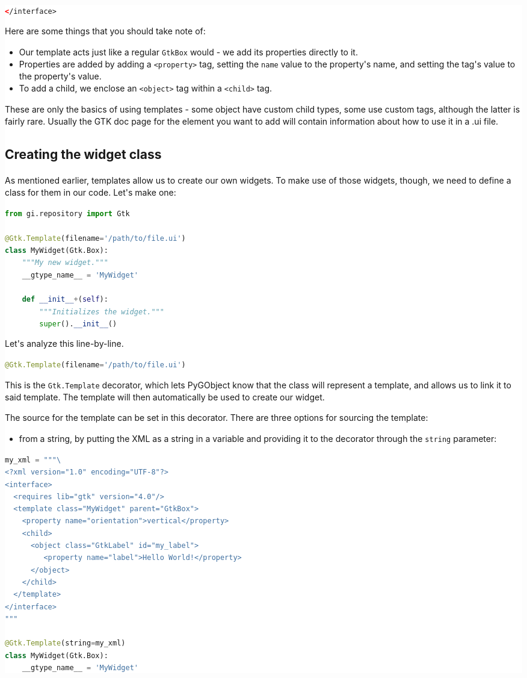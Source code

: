 ```xml
</interface>
```

Here are some things that you should take note of:

 - Our template acts just like a regular `GtkBox` would - we add its properties directly to it.
 - Properties are added by adding a `<property>` tag, setting the `name` value to the property's name, and setting the tag's value to the property's value.
 - To add a child, we enclose an `<object>` tag within a `<child>` tag.

These are only the basics of using templates - some object have custom child types, some use custom tags, although the latter is fairly rare. Usually the GTK doc page for the element you want to add will contain information about how to use it in a .ui file.

## Creating the widget class

As mentioned earlier, templates allow us to create our own widgets. To make use of those widgets, though, we need to define a class for them in our code. Let's make one:

```python
from gi.repository import Gtk

@Gtk.Template(filename='/path/to/file.ui')
class MyWidget(Gtk.Box):
    """My new widget."""
    __gtype_name__ = 'MyWidget'

    def __init__+(self):
        """Initializes the widget."""
        super().__init__()
```

Let's analyze this line-by-line.

```python
@Gtk.Template(filename='/path/to/file.ui')
```

This is the `Gtk.Template` decorator, which lets PyGObject know that the class will represent a template, and allows us to link it to said template. The template will then automatically be used to create our widget.

The source for the template can be set in this decorator. There are three options for sourcing the template:

 * from a string, by putting the XML as a string in a variable and providing it to the decorator through the `string` parameter:

```python
my_xml = """\
<?xml version="1.0" encoding="UTF-8"?>
<interface>
  <requires lib="gtk" version="4.0"/>
  <template class="MyWidget" parent="GtkBox">
    <property name="orientation">vertical</property>
    <child>
      <object class="GtkLabel" id="my_label">
         <property name="label">Hello World!</property>
      </object>
    </child>
  </template>
</interface>
"""
  
@Gtk.Template(string=my_xml)
class MyWidget(Gtk.Box):
    __gtype_name__ = 'MyWidget'
```
